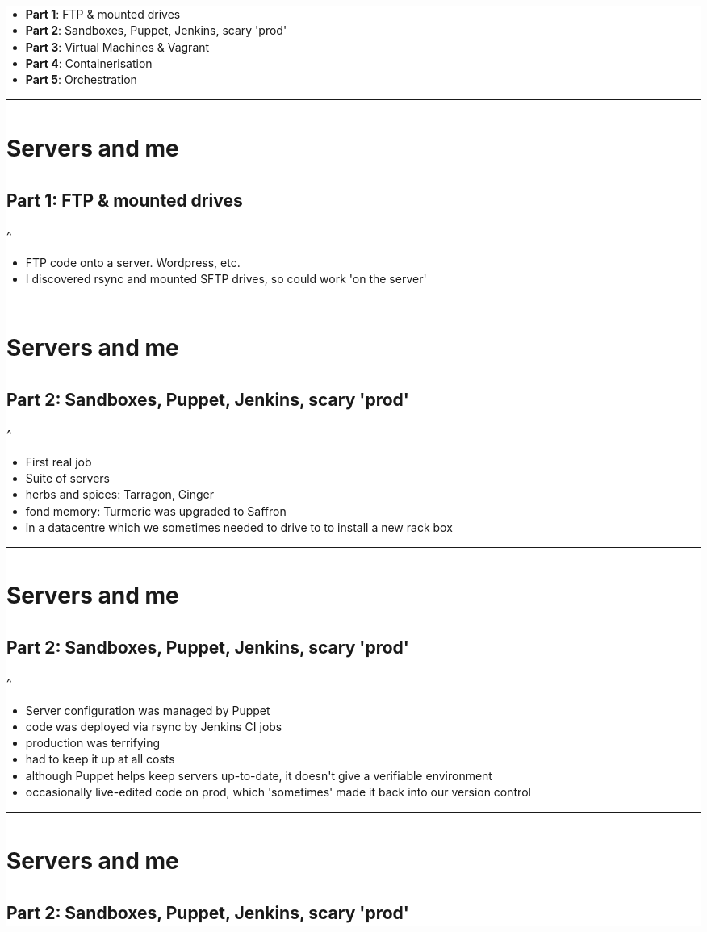 - **Part 1**: FTP & mounted drives
- **Part 2**: Sandboxes, Puppet, Jenkins, scary 'prod'
- **Part 3**: Virtual Machines & Vagrant
- **Part 4**: Containerisation
- **Part 5**: Orchestration


---

# Servers and me
## Part 1: FTP & mounted drives

^ 
- FTP code onto a server. Wordpress, etc.
- I discovered rsync and mounted SFTP drives, so could work 'on the server'

---

# Servers and me
## Part 2: Sandboxes, Puppet, Jenkins, scary 'prod'

^ 
- First real job
- Suite of servers
- herbs and spices: Tarragon, Ginger
- fond memory: Turmeric was upgraded to Saffron
- in a datacentre which we sometimes needed to drive to to install a new rack box

---

# Servers and me
## Part 2: Sandboxes, Puppet, Jenkins, scary 'prod'

^ 
- Server configuration was managed by Puppet
- code was deployed via rsync by Jenkins CI jobs
- production was terrifying
- had to keep it up at all costs
- although Puppet helps keep servers up-to-date, it doesn't give a verifiable environment
- occasionally live-edited code on prod, which 'sometimes' made it back into our version control

---

# Servers and me
## Part 2: Sandboxes, Puppet, Jenkins, scary 'prod'
